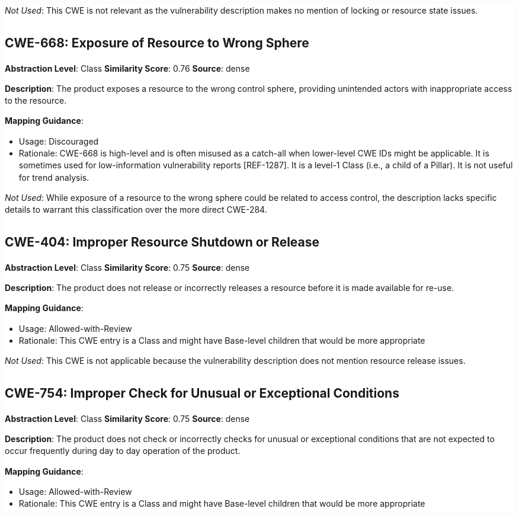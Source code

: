 *Not Used*: This CWE is not relevant as the vulnerability description makes no mention of locking or resource state issues.

## CWE-668: Exposure of Resource to Wrong Sphere
**Abstraction Level**: Class
**Similarity Score**: 0.76
**Source**: dense

**Description**:
The product exposes a resource to the wrong control sphere, providing unintended actors with inappropriate access to the resource.

**Mapping Guidance**:
- Usage: Discouraged
- Rationale: CWE-668 is high-level and is often misused as a catch-all when lower-level CWE IDs might be applicable. It is sometimes used for low-information vulnerability reports [REF-1287]. It is a level-1 Class (i.e., a child of a Pillar). It is not useful for trend analysis.

*Not Used*: While exposure of a resource to the wrong sphere could be related to access control, the description lacks specific details to warrant this classification over the more direct CWE-284.

## CWE-404: Improper Resource Shutdown or Release
**Abstraction Level**: Class
**Similarity Score**: 0.75
**Source**: dense

**Description**:
The product does not release or incorrectly releases a resource before it is made available for re-use.

**Mapping Guidance**:
- Usage: Allowed-with-Review
- Rationale: This CWE entry is a Class and might have Base-level children that would be more appropriate

*Not Used*: This CWE is not applicable because the vulnerability description does not mention resource release issues.

## CWE-754: Improper Check for Unusual or Exceptional Conditions
**Abstraction Level**: Class
**Similarity Score**: 0.75
**Source**: dense

**Description**:
The product does not check or incorrectly checks for unusual or exceptional conditions that are not expected to occur frequently during day to day operation of the product.

**Mapping Guidance**:
- Usage: Allowed-with-Review
- Rationale: This CWE entry is a Class and might have Base-level children that would be more appropriate
